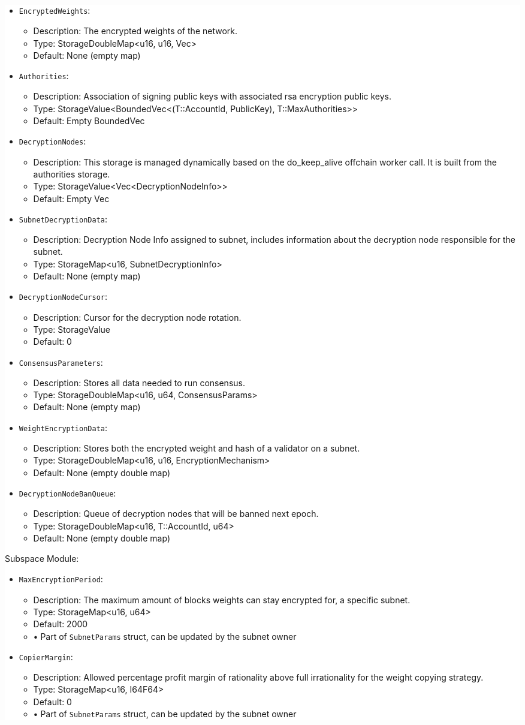 - `EncryptedWeights`:
  - Description: The encrypted weights of the network.
  - Type: StorageDoubleMap<u16, u16, Vec<u8>>
  - Default: None (empty map)

- `Authorities`:
  - Description: Association of signing public keys with associated rsa encryption public keys.
  - Type: StorageValue<BoundedVec<(T::AccountId, PublicKey), T::MaxAuthorities>>
  - Default: Empty BoundedVec

- `DecryptionNodes`:
  - Description: This storage is managed dynamically based on the do_keep_alive offchain worker call. It is built from the authorities storage.
  - Type: StorageValue<Vec<DecryptionNodeInfo<T>>>
  - Default: Empty Vec

- `SubnetDecryptionData`:
  - Description: Decryption Node Info assigned to subnet, includes information about the decryption node responsible for the subnet.
  - Type: StorageMap<u16, SubnetDecryptionInfo<T>>
  - Default: None (empty map)

- `DecryptionNodeCursor`:
  - Description: Cursor for the decryption node rotation.
  - Type: StorageValue<u16>
  - Default: 0

- `ConsensusParameters`:
  - Description: Stores all data needed to run consensus.
  - Type: StorageDoubleMap<u16, u64, ConsensusParams<T>>
  - Default: None (empty map)

- `WeightEncryptionData`:
  - Description: Stores both the encrypted weight and hash of a validator on a subnet.
  - Type: StorageDoubleMap<u16, u16, EncryptionMechanism>
  - Default: None (empty double map)

- `DecryptionNodeBanQueue`:
  - Description: Queue of decryption nodes that will be banned next epoch.
  - Type: StorageDoubleMap<u16, T::AccountId, u64>
  - Default: None (empty double map)

Subspace Module:
- `MaxEncryptionPeriod`:
  - Description: The maximum amount of blocks weights can stay encrypted for, a specific subnet.
  - Type: StorageMap<u16, u64>
  - Default: 2000
  - • Part of `SubnetParams` struct, can be updated by the subnet owner

- `CopierMargin`:
  - Description: Allowed percentage profit margin of rationality above full irrationality for the weight copying strategy.
  - Type: StorageMap<u16, I64F64>
  - Default: 0
  - • Part of `SubnetParams` struct, can be updated by the subnet owner
